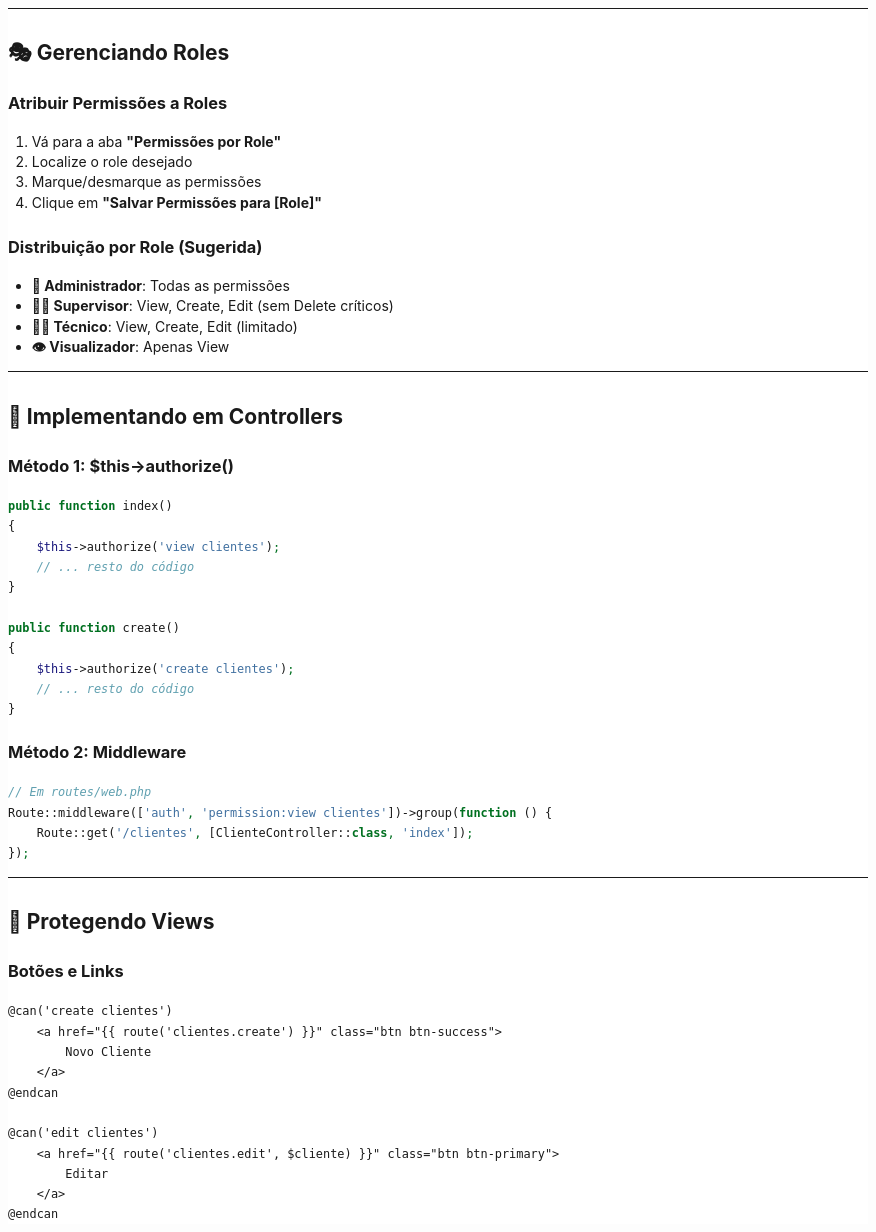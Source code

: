 
---

## 🎭 **Gerenciando Roles**

### **Atribuir Permissões a Roles**
1. Vá para a aba **"Permissões por Role"**
2. Localize o role desejado
3. Marque/desmarque as permissões
4. Clique em **"Salvar Permissões para [Role]"**

### **Distribuição por Role (Sugerida)**
- **👑 Administrador**: Todas as permissões
- **👨‍💼 Supervisor**: View, Create, Edit (sem Delete críticos)
- **👨‍💻 Técnico**: View, Create, Edit (limitado)
- **👁️ Visualizador**: Apenas View

---

## 🔧 **Implementando em Controllers**

### **Método 1: $this->authorize()**
```php
public function index()
{
    $this->authorize('view clientes');
    // ... resto do código
}

public function create()
{
    $this->authorize('create clientes');
    // ... resto do código
}
```

### **Método 2: Middleware**
```php
// Em routes/web.php
Route::middleware(['auth', 'permission:view clientes'])->group(function () {
    Route::get('/clientes', [ClienteController::class, 'index']);
});
```

---

## 🎨 **Protegendo Views**

### **Botões e Links**
```blade
@can('create clientes')
    <a href="{{ route('clientes.create') }}" class="btn btn-success">
        Novo Cliente
    </a>
@endcan

@can('edit clientes')
    <a href="{{ route('clientes.edit', $cliente) }}" class="btn btn-primary">
        Editar
    </a>
@endcan

```